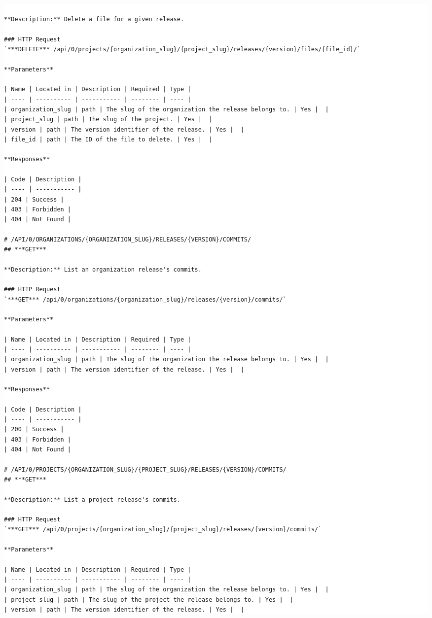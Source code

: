 ```````````````````````````````````````````

**Description:** Delete a file for a given release.

### HTTP Request 
`***DELETE*** /api/0/projects/{organization_slug}/{project_slug}/releases/{version}/files/{file_id}/` 

**Parameters**

| Name | Located in | Description | Required | Type |
| ---- | ---------- | ----------- | -------- | ---- |
| organization_slug | path | The slug of the organization the release belongs to. | Yes |  |
| project_slug | path | The slug of the project. | Yes |  |
| version | path | The version identifier of the release. | Yes |  |
| file_id | path | The ID of the file to delete. | Yes |  |

**Responses**

| Code | Description |
| ---- | ----------- |
| 204 | Success |
| 403 | Forbidden |
| 404 | Not Found |

# /API/0/ORGANIZATIONS/{ORGANIZATION_SLUG}/RELEASES/{VERSION}/COMMITS/
## ***GET*** 

**Description:** List an organization release's commits.

### HTTP Request 
`***GET*** /api/0/organizations/{organization_slug}/releases/{version}/commits/` 

**Parameters**

| Name | Located in | Description | Required | Type |
| ---- | ---------- | ----------- | -------- | ---- |
| organization_slug | path | The slug of the organization the release belongs to. | Yes |  |
| version | path | The version identifier of the release. | Yes |  |

**Responses**

| Code | Description |
| ---- | ----------- |
| 200 | Success |
| 403 | Forbidden |
| 404 | Not Found |

# /API/0/PROJECTS/{ORGANIZATION_SLUG}/{PROJECT_SLUG}/RELEASES/{VERSION}/COMMITS/
## ***GET*** 

**Description:** List a project release's commits.

### HTTP Request 
`***GET*** /api/0/projects/{organization_slug}/{project_slug}/releases/{version}/commits/` 

**Parameters**

| Name | Located in | Description | Required | Type |
| ---- | ---------- | ----------- | -------- | ---- |
| organization_slug | path | The slug of the organization the release belongs to. | Yes |  |
| project_slug | path | The slug of the project the release belongs to. | Yes |  |
| version | path | The version identifier of the release. | Yes |  |

```````````````````````````````````````````